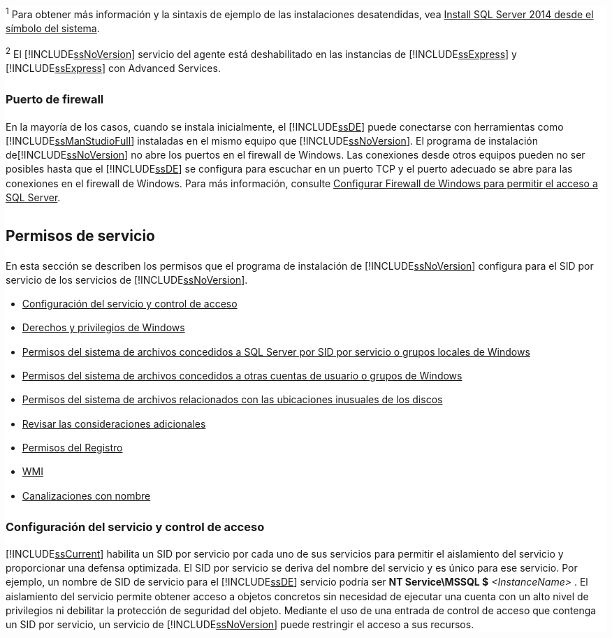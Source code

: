  <sup>1</sup> Para obtener más información y la sintaxis de ejemplo de las instalaciones desatendidas, vea [Install SQL Server 2014 desde el símbolo del sistema](../install-windows/install-sql-server-from-the-command-prompt.md).  
  
 <sup>2</sup> El [!INCLUDE[ssNoVersion](../../includes/ssnoversion-md.md)] servicio del agente está deshabilitado en las instancias de [!INCLUDE[ssExpress](../../includes/ssexpress-md.md)] y [!INCLUDE[ssExpress](../../includes/ssexpress-md.md)] con Advanced Services.  
  
###  <a name="firewall-port"></a><a name="Firewall"></a> Puerto de firewall  
 En la mayoría de los casos, cuando se instala inicialmente, el [!INCLUDE[ssDE](../../includes/ssde-md.md)] puede conectarse con herramientas como [!INCLUDE[ssManStudioFull](../../includes/ssmanstudiofull-md.md)] instaladas en el mismo equipo que [!INCLUDE[ssNoVersion](../../includes/ssnoversion-md.md)]. El programa de instalación de[!INCLUDE[ssNoVersion](../../includes/ssnoversion-md.md)] no abre los puertos en el firewall de Windows. Las conexiones desde otros equipos pueden no ser posibles hasta que el [!INCLUDE[ssDE](../../includes/ssde-md.md)] se configura para escuchar en un puerto TCP y el puerto adecuado se abre para las conexiones en el firewall de Windows. Para más información, consulte [Configurar Firewall de Windows para permitir el acceso a SQL Server](../../sql-server/install/configure-the-windows-firewall-to-allow-sql-server-access.md).  
  
##  <a name="service-permissions"></a><a name="Serv_Perm"></a> Permisos de servicio  
 En esta sección se describen los permisos que el programa de instalación de [!INCLUDE[ssNoVersion](../../includes/ssnoversion-md.md)] configura para el SID por servicio de los servicios de [!INCLUDE[ssNoVersion](../../includes/ssnoversion-md.md)].  
  
-   [Configuración del servicio y control de acceso](#Serv_SID)  
  
-   [Derechos y privilegios de Windows](#Windows)  
  
-   [Permisos del sistema de archivos concedidos a SQL Server por SID por servicio o grupos locales de Windows](#Reviewing_ACLs)  
  
-   [Permisos del sistema de archivos concedidos a otras cuentas de usuario o grupos de Windows](#File_System_Other)  
  
-   [Permisos del sistema de archivos relacionados con las ubicaciones inusuales de los discos](#Unusual_Locations)  
  
-   [Revisar las consideraciones adicionales](#Review_additional_considerations)  
  
-   [Permisos del Registro](#Registry)  
  
-   [WMI](#WMI)  
  
-   [Canalizaciones con nombre](#Pipes)  
  
###  <a name="service-configuration-and-access-control"></a><a name="Serv_SID"></a> Configuración del servicio y control de acceso  
 [!INCLUDE[ssCurrent](../../includes/sscurrent-md.md)] habilita un SID por servicio por cada uno de sus servicios para permitir el aislamiento del servicio y proporcionar una defensa optimizada. El SID por servicio se deriva del nombre del servicio y es único para ese servicio. Por ejemplo, un nombre de SID de servicio para el [!INCLUDE[ssDE](../../includes/ssde-md.md)] servicio podría ser **NT Service\MSSQL $** _\<InstanceName>_ . El aislamiento del servicio permite obtener acceso a objetos concretos sin necesidad de ejecutar una cuenta con un alto nivel de privilegios ni debilitar la protección de seguridad del objeto. Mediante el uso de una entrada de control de acceso que contenga un SID por servicio, un servicio de [!INCLUDE[ssNoVersion](../../includes/ssnoversion-md.md)] puede restringir el acceso a sus recursos.  
  